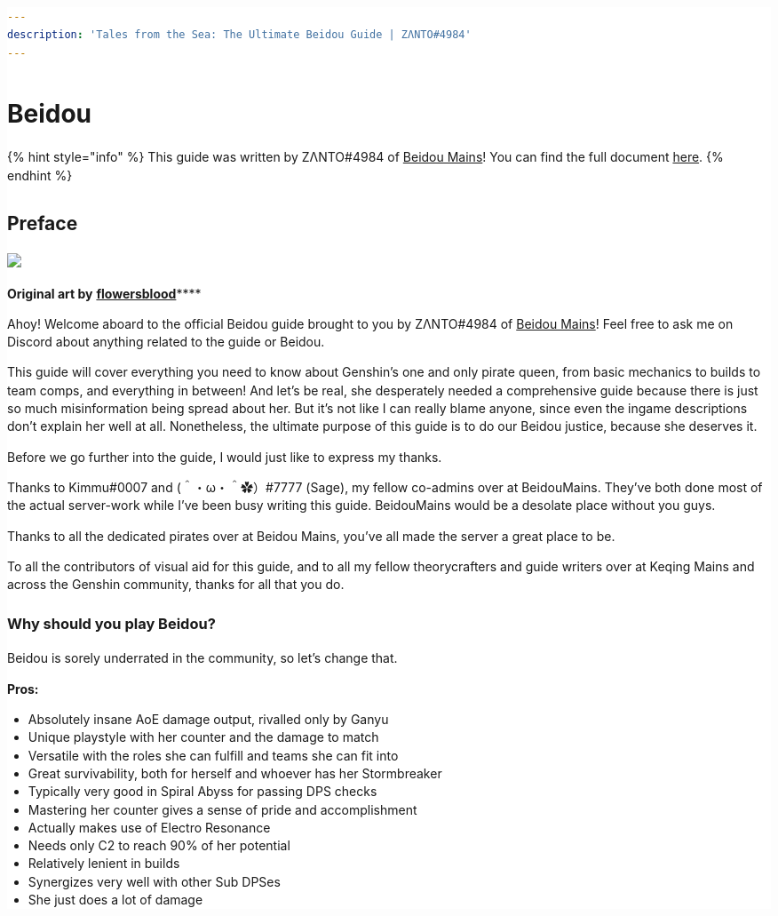 ```yaml
---
description: 'Tales from the Sea: The Ultimate Beidou Guide | ZΛNTO#4984'
---
```


# Beidou

{% hint style="info" %}
This guide was written by ZΛNTO\#4984 of [Beidou Mains](https://discord.gg/rgS2f9dBxb)! You can find the full document [here](https://docs.google.com/document/d/1LyhpgeCGv4GQ7MXuslgwb5lJgQ2GOrPMhIDSv2qARQo/edit?usp=sharing).
{% endhint %}

## **Preface**  

![](https://lh5.googleusercontent.com/3E3zi21cVfSbStlavrbGjPZX2NVGIH0WhqtWzfI_BsFrz16zWi-HzmcQpx1OeMYksDRIQPFej8tiSD48Vy8YKxv4J2GQgt10AcYtMxiqH4zMEdBwvTlZiMh0YXHQHGDZOS0CvMC6)

**Original art by** [**flowersblood**](https://www.pixiv.net/en/artworks/86317655)\*\*\*\*

Ahoy!  Welcome aboard to the official Beidou guide brought to you by ZΛNTO\#4984 of [Beidou Mains](https://discord.gg/rgS2f9dBxb)! Feel free to ask me on Discord about anything related to the guide or Beidou.

This guide will cover everything you need to know about Genshin’s one and only pirate queen, from basic mechanics to builds to team comps, and everything in between! And let’s be real, she desperately needed a comprehensive guide because there is just so much misinformation being spread about her. But it’s not like I can really blame anyone, since even the ingame descriptions don’t explain her well at all. Nonetheless, the ultimate purpose of this guide is to do our Beidou justice, because she deserves it.

Before we go further into the guide, I would just like to express my thanks.

Thanks to Kimmu\#0007 and \(＾・ω・＾✿）\#7777 \(Sage\), my fellow co-admins over at BeidouMains. They’ve both done most of the actual server-work while I’ve been busy writing this guide. BeidouMains would be a desolate place without you guys. 

Thanks to all the dedicated pirates over at Beidou Mains, you’ve all made the server a great place to be.

To all the contributors of visual aid for this guide, and to all my fellow theorycrafters and guide writers over at Keqing Mains and across the Genshin community, thanks for all that you do. 

### **Why should you play Beidou?**

Beidou is sorely underrated in the community, so let’s change that.  


**Pros:**

* Absolutely insane AoE damage output, rivalled only by Ganyu
* Unique playstyle with her counter and the damage to match
* Versatile with the roles she can fulfill and teams she can fit into
* Great survivability, both for herself and whoever has her Stormbreaker
* Typically very good in Spiral Abyss for passing DPS checks
* Mastering her counter gives a sense of pride and accomplishment
* Actually makes use of Electro Resonance
* Needs only C2 to reach 90% of her potential
* Relatively lenient in builds
* Synergizes very well with other Sub DPSes
* She just does a lot of damage
